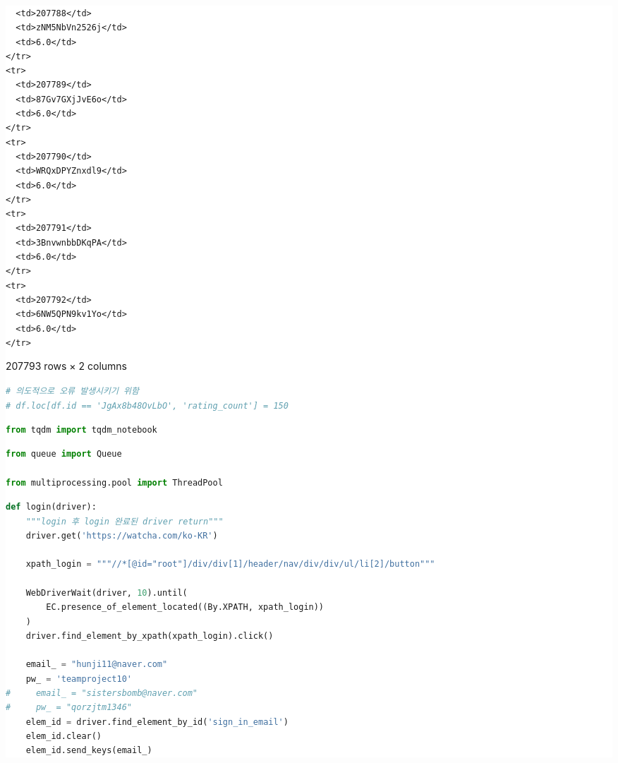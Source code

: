       <td>207788</td>
      <td>zNM5NbVn2526j</td>
      <td>6.0</td>
    </tr>
    <tr>
      <td>207789</td>
      <td>87Gv7GXjJvE6o</td>
      <td>6.0</td>
    </tr>
    <tr>
      <td>207790</td>
      <td>WRQxDPYZnxdl9</td>
      <td>6.0</td>
    </tr>
    <tr>
      <td>207791</td>
      <td>3BnvwnbbDKqPA</td>
      <td>6.0</td>
    </tr>
    <tr>
      <td>207792</td>
      <td>6NW5QPN9kv1Yo</td>
      <td>6.0</td>
    </tr>
  </tbody>
</table>
<p>207793 rows × 2 columns</p>
</div>




```python
# 의도적으로 오류 발생시키기 위함
# df.loc[df.id == 'JgAx8b48OvLbO', 'rating_count'] = 150
```


```python
from tqdm import tqdm_notebook
```


```python
from queue import Queue

from multiprocessing.pool import ThreadPool
```


```python
def login(driver):
    """login 후 login 완료된 driver return"""
    driver.get('https://watcha.com/ko-KR')

    xpath_login = """//*[@id="root"]/div/div[1]/header/nav/div/div/ul/li[2]/button"""
    
    WebDriverWait(driver, 10).until(
        EC.presence_of_element_located((By.XPATH, xpath_login))
    )
    driver.find_element_by_xpath(xpath_login).click()

    email_ = "hunji11@naver.com"
    pw_ = 'teamproject10'
#     email_ = "sistersbomb@naver.com"
#     pw_ = "qorzjtm1346"
    elem_id = driver.find_element_by_id('sign_in_email')
    elem_id.clear()
    elem_id.send_keys(email_)
```